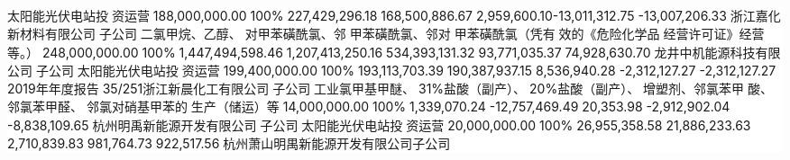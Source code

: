 太阳能光伏电站投
资运营
188,000,000.00
100%
227,429,296.18
168,500,886.67
2,959,600.10-13,011,312.75
-13,007,206.33
浙江嘉化新材料有限公司
子公司
二氯甲烷、乙醇、
对甲苯磺酰氯、邻
甲苯磺酰氯、邻对
甲苯磺酰氯（凭有
效的《危险化学品
经营许可证》经营
等。）
248,000,000.00
100%
1,447,494,598.46
1,207,413,250.16
534,393,131.32
93,771,035.37
74,928,630.70
龙井中机能源科技有限公司
子公司
太阳能光伏电站投
资运营
199,400,000.00
100%
193,113,703.39
190,387,937.15
8,536,940.28
-2,312,127.27
-2,312,127.27
2019年年度报告
35/251浙江新晨化工有限公司
子公司
工业氯甲基甲醚、
31%盐酸（副产）、
20%盐酸（副产）、
增塑剂、邻氯苯甲
酸、邻氯苯甲醛、
邻氯对硝基甲苯的
生产（储运）等
14,000,000.00
100%
1,339,070.24
-12,757,469.49
20,353.98
-2,912,902.04
-8,838,109.65
杭州明禹新能源开发有限公司
子公司
太阳能光伏电站投
资运营
20,000,000.00
100%
26,955,358.58
21,886,233.63
2,710,839.83
981,764.73
922,517.56
杭州萧山明禺新能源开发有限公司子公司